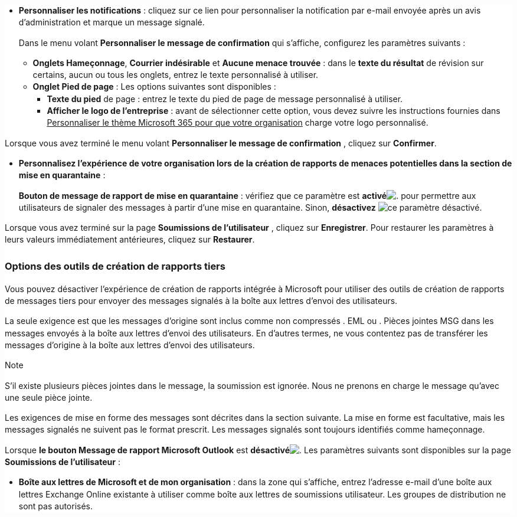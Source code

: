   - **Personnaliser les notifications** : cliquez sur ce lien pour personnaliser la notification par e-mail envoyée après un avis d’administration et marque un message signalé.

    Dans le menu volant **Personnaliser le message de confirmation** qui s’affiche, configurez les paramètres suivants :

    - **Onglets Hameçonnage**, **Courrier indésirable** et **Aucune menace trouvée** : dans le **texte du résultat** de révision sur certains, aucun ou tous les onglets, entrez le texte personnalisé à utiliser.
    - **Onglet Pied de page** : Les options suivantes sont disponibles :
      - **Texte du pied** de page : entrez le texte du pied de page de message personnalisé à utiliser.
      - **Afficher le logo de l’entreprise** : avant de sélectionner cette option, vous devez suivre les instructions fournies dans [Personnaliser le thème Microsoft 365 pour que votre organisation](../../admin/setup/customize-your-organization-theme.md) charge votre logo personnalisé.

  Lorsque vous avez terminé le menu volant **Personnaliser le message de confirmation** , cliquez sur **Confirmer**.

- **Personnalisez l’expérience de votre organisation lors de la création de rapports de menaces potentielles dans la section de mise en quarantaine** :

  **Bouton de message de rapport de mise en quarantaine** : vérifiez que ce paramètre est **activé**![.](../../media/scc-toggle-on.png) pour permettre aux utilisateurs de signaler des messages à partir d’une mise en quarantaine. Sinon, **désactivez** ![ce paramètre désactivé](../../media/scc-toggle-off.png).

Lorsque vous avez terminé sur la page **Soumissions de l’utilisateur** , cliquez sur **Enregistrer**. Pour restaurer les paramètres à leurs valeurs immédiatement antérieures, cliquez sur **Restaurer**.

### <a name="third-party-reporting-tools-options"></a>Options des outils de création de rapports tiers

Vous pouvez désactiver l’expérience de création de rapports intégrée à Microsoft pour utiliser des outils de création de rapports de messages tiers pour envoyer des messages signalés à la boîte aux lettres d’envoi des utilisateurs.

La seule exigence est que les messages d’origine sont inclus comme non compressés . EML ou . Pièces jointes MSG dans les messages envoyés à la boîte aux lettres d’envoi des utilisateurs. En d’autres termes, ne vous contentez pas de transférer les messages d’origine à la boîte aux lettres d’envoi des utilisateurs.

> [!NOTE]
> S’il existe plusieurs pièces jointes dans le message, la soumission est ignorée. Nous ne prenons en charge le message qu’avec une seule pièce jointe.

Les exigences de mise en forme des messages sont décrites dans la section suivante. La mise en forme est facultative, mais les messages signalés ne suivent pas le format prescrit. Les messages signalés sont toujours identifiés comme hameçonnage.

Lorsque **le bouton Message de rapport Microsoft Outlook** est **désactivé**![.](../../media/scc-toggle-off.png) Les paramètres suivants sont disponibles sur la page **Soumissions de l’utilisateur** :

- **Boîte aux lettres de Microsoft et de mon organisation** : dans la zone qui s’affiche, entrez l’adresse e-mail d’une boîte aux lettres Exchange Online existante à utiliser comme boîte aux lettres de soumissions utilisateur. Les groupes de distribution ne sont pas autorisés.
